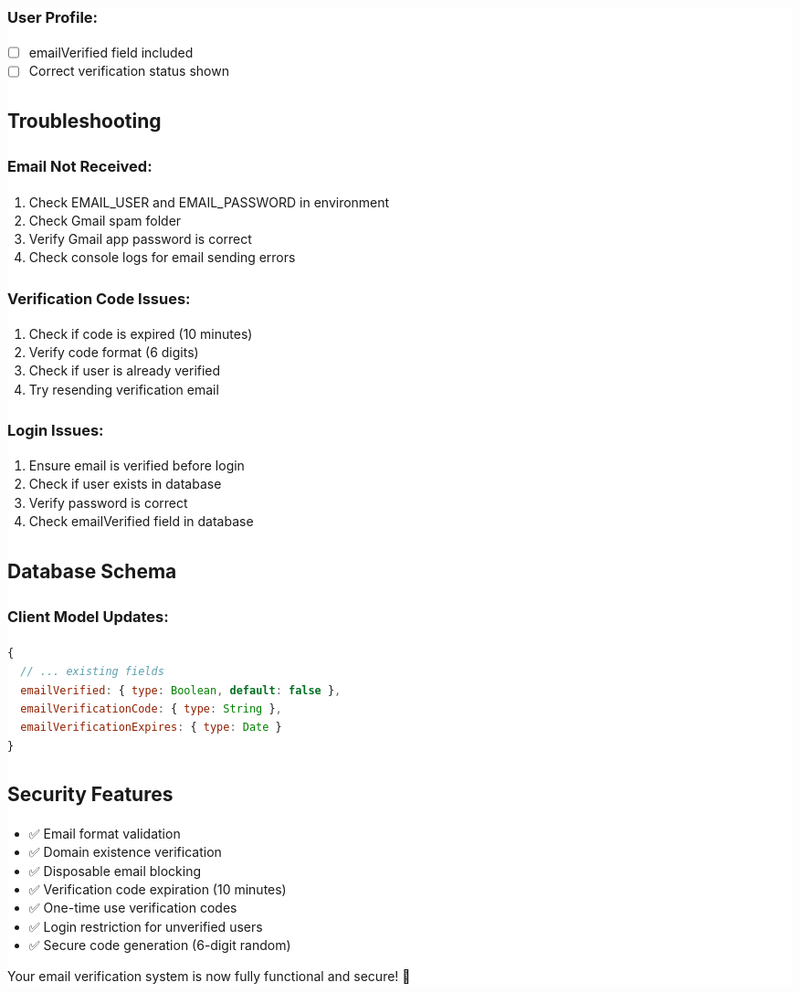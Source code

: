### User Profile:
- [ ] emailVerified field included
- [ ] Correct verification status shown

## Troubleshooting

### Email Not Received:
1. Check EMAIL_USER and EMAIL_PASSWORD in environment
2. Check Gmail spam folder
3. Verify Gmail app password is correct
4. Check console logs for email sending errors

### Verification Code Issues:
1. Check if code is expired (10 minutes)
2. Verify code format (6 digits)
3. Check if user is already verified
4. Try resending verification email

### Login Issues:
1. Ensure email is verified before login
2. Check if user exists in database
3. Verify password is correct
4. Check emailVerified field in database

## Database Schema

### Client Model Updates:
```javascript
{
  // ... existing fields
  emailVerified: { type: Boolean, default: false },
  emailVerificationCode: { type: String },
  emailVerificationExpires: { type: Date }
}
```

## Security Features

- ✅ Email format validation
- ✅ Domain existence verification
- ✅ Disposable email blocking
- ✅ Verification code expiration (10 minutes)
- ✅ One-time use verification codes
- ✅ Login restriction for unverified users
- ✅ Secure code generation (6-digit random)

Your email verification system is now fully functional and secure! 🎉 